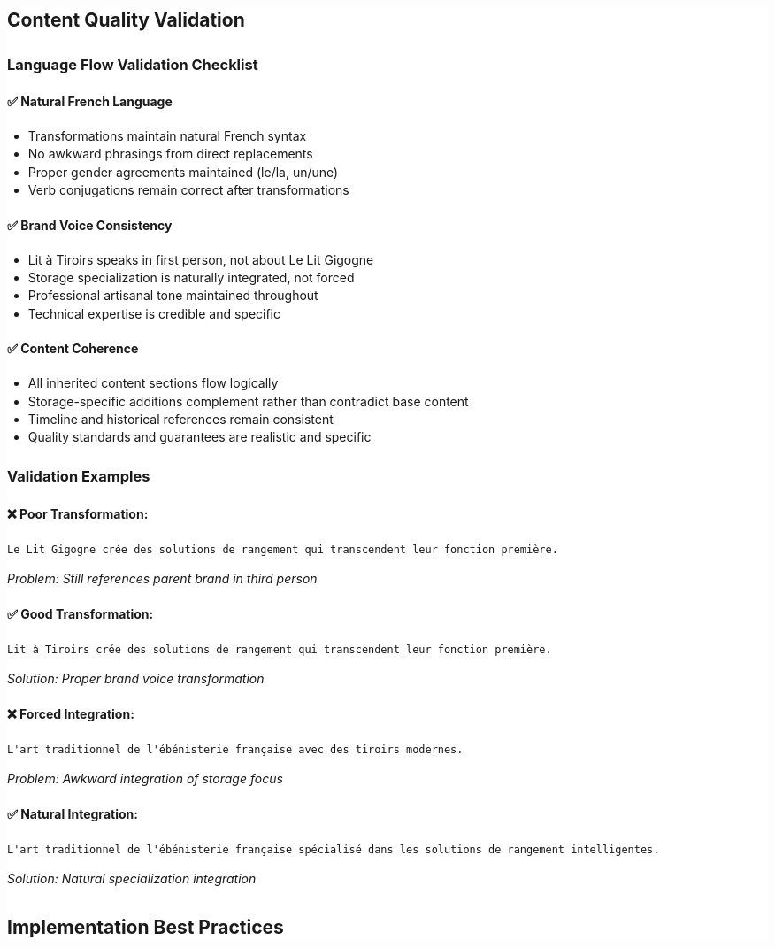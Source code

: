 ## Content Quality Validation

### **Language Flow Validation Checklist**

#### **✅ Natural French Language**
- Transformations maintain natural French syntax
- No awkward phrasings from direct replacements
- Proper gender agreements maintained (le/la, un/une)
- Verb conjugations remain correct after transformations

#### **✅ Brand Voice Consistency**
- Lit à Tiroirs speaks in first person, not about Le Lit Gigogne
- Storage specialization is naturally integrated, not forced
- Professional artisanal tone maintained throughout
- Technical expertise is credible and specific

#### **✅ Content Coherence**
- All inherited content sections flow logically
- Storage-specific additions complement rather than contradict base content
- Timeline and historical references remain consistent
- Quality standards and guarantees are realistic and specific

### **Validation Examples**

#### **❌ Poor Transformation:**
```
Le Lit Gigogne crée des solutions de rangement qui transcendent leur fonction première.
```
*Problem: Still references parent brand in third person*

#### **✅ Good Transformation:**
```
Lit à Tiroirs crée des solutions de rangement qui transcendent leur fonction première.
```
*Solution: Proper brand voice transformation*

#### **❌ Forced Integration:**
```
L'art traditionnel de l'ébénisterie française avec des tiroirs modernes.
```
*Problem: Awkward integration of storage focus*

#### **✅ Natural Integration:**
```
L'art traditionnel de l'ébénisterie française spécialisé dans les solutions de rangement intelligentes.
```
*Solution: Natural specialization integration*

## Implementation Best Practices

